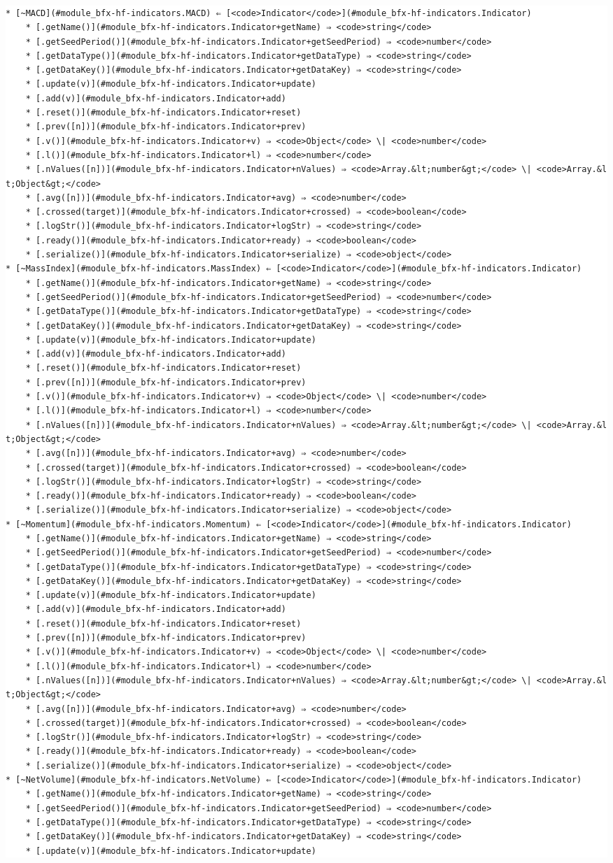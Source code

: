     * [~MACD](#module_bfx-hf-indicators.MACD) ⇐ [<code>Indicator</code>](#module_bfx-hf-indicators.Indicator)
        * [.getName()](#module_bfx-hf-indicators.Indicator+getName) ⇒ <code>string</code>
        * [.getSeedPeriod()](#module_bfx-hf-indicators.Indicator+getSeedPeriod) ⇒ <code>number</code>
        * [.getDataType()](#module_bfx-hf-indicators.Indicator+getDataType) ⇒ <code>string</code>
        * [.getDataKey()](#module_bfx-hf-indicators.Indicator+getDataKey) ⇒ <code>string</code>
        * [.update(v)](#module_bfx-hf-indicators.Indicator+update)
        * [.add(v)](#module_bfx-hf-indicators.Indicator+add)
        * [.reset()](#module_bfx-hf-indicators.Indicator+reset)
        * [.prev([n])](#module_bfx-hf-indicators.Indicator+prev)
        * [.v()](#module_bfx-hf-indicators.Indicator+v) ⇒ <code>Object</code> \| <code>number</code>
        * [.l()](#module_bfx-hf-indicators.Indicator+l) ⇒ <code>number</code>
        * [.nValues([n])](#module_bfx-hf-indicators.Indicator+nValues) ⇒ <code>Array.&lt;number&gt;</code> \| <code>Array.&lt;Object&gt;</code>
        * [.avg([n])](#module_bfx-hf-indicators.Indicator+avg) ⇒ <code>number</code>
        * [.crossed(target)](#module_bfx-hf-indicators.Indicator+crossed) ⇒ <code>boolean</code>
        * [.logStr()](#module_bfx-hf-indicators.Indicator+logStr) ⇒ <code>string</code>
        * [.ready()](#module_bfx-hf-indicators.Indicator+ready) ⇒ <code>boolean</code>
        * [.serialize()](#module_bfx-hf-indicators.Indicator+serialize) ⇒ <code>object</code>
    * [~MassIndex](#module_bfx-hf-indicators.MassIndex) ⇐ [<code>Indicator</code>](#module_bfx-hf-indicators.Indicator)
        * [.getName()](#module_bfx-hf-indicators.Indicator+getName) ⇒ <code>string</code>
        * [.getSeedPeriod()](#module_bfx-hf-indicators.Indicator+getSeedPeriod) ⇒ <code>number</code>
        * [.getDataType()](#module_bfx-hf-indicators.Indicator+getDataType) ⇒ <code>string</code>
        * [.getDataKey()](#module_bfx-hf-indicators.Indicator+getDataKey) ⇒ <code>string</code>
        * [.update(v)](#module_bfx-hf-indicators.Indicator+update)
        * [.add(v)](#module_bfx-hf-indicators.Indicator+add)
        * [.reset()](#module_bfx-hf-indicators.Indicator+reset)
        * [.prev([n])](#module_bfx-hf-indicators.Indicator+prev)
        * [.v()](#module_bfx-hf-indicators.Indicator+v) ⇒ <code>Object</code> \| <code>number</code>
        * [.l()](#module_bfx-hf-indicators.Indicator+l) ⇒ <code>number</code>
        * [.nValues([n])](#module_bfx-hf-indicators.Indicator+nValues) ⇒ <code>Array.&lt;number&gt;</code> \| <code>Array.&lt;Object&gt;</code>
        * [.avg([n])](#module_bfx-hf-indicators.Indicator+avg) ⇒ <code>number</code>
        * [.crossed(target)](#module_bfx-hf-indicators.Indicator+crossed) ⇒ <code>boolean</code>
        * [.logStr()](#module_bfx-hf-indicators.Indicator+logStr) ⇒ <code>string</code>
        * [.ready()](#module_bfx-hf-indicators.Indicator+ready) ⇒ <code>boolean</code>
        * [.serialize()](#module_bfx-hf-indicators.Indicator+serialize) ⇒ <code>object</code>
    * [~Momentum](#module_bfx-hf-indicators.Momentum) ⇐ [<code>Indicator</code>](#module_bfx-hf-indicators.Indicator)
        * [.getName()](#module_bfx-hf-indicators.Indicator+getName) ⇒ <code>string</code>
        * [.getSeedPeriod()](#module_bfx-hf-indicators.Indicator+getSeedPeriod) ⇒ <code>number</code>
        * [.getDataType()](#module_bfx-hf-indicators.Indicator+getDataType) ⇒ <code>string</code>
        * [.getDataKey()](#module_bfx-hf-indicators.Indicator+getDataKey) ⇒ <code>string</code>
        * [.update(v)](#module_bfx-hf-indicators.Indicator+update)
        * [.add(v)](#module_bfx-hf-indicators.Indicator+add)
        * [.reset()](#module_bfx-hf-indicators.Indicator+reset)
        * [.prev([n])](#module_bfx-hf-indicators.Indicator+prev)
        * [.v()](#module_bfx-hf-indicators.Indicator+v) ⇒ <code>Object</code> \| <code>number</code>
        * [.l()](#module_bfx-hf-indicators.Indicator+l) ⇒ <code>number</code>
        * [.nValues([n])](#module_bfx-hf-indicators.Indicator+nValues) ⇒ <code>Array.&lt;number&gt;</code> \| <code>Array.&lt;Object&gt;</code>
        * [.avg([n])](#module_bfx-hf-indicators.Indicator+avg) ⇒ <code>number</code>
        * [.crossed(target)](#module_bfx-hf-indicators.Indicator+crossed) ⇒ <code>boolean</code>
        * [.logStr()](#module_bfx-hf-indicators.Indicator+logStr) ⇒ <code>string</code>
        * [.ready()](#module_bfx-hf-indicators.Indicator+ready) ⇒ <code>boolean</code>
        * [.serialize()](#module_bfx-hf-indicators.Indicator+serialize) ⇒ <code>object</code>
    * [~NetVolume](#module_bfx-hf-indicators.NetVolume) ⇐ [<code>Indicator</code>](#module_bfx-hf-indicators.Indicator)
        * [.getName()](#module_bfx-hf-indicators.Indicator+getName) ⇒ <code>string</code>
        * [.getSeedPeriod()](#module_bfx-hf-indicators.Indicator+getSeedPeriod) ⇒ <code>number</code>
        * [.getDataType()](#module_bfx-hf-indicators.Indicator+getDataType) ⇒ <code>string</code>
        * [.getDataKey()](#module_bfx-hf-indicators.Indicator+getDataKey) ⇒ <code>string</code>
        * [.update(v)](#module_bfx-hf-indicators.Indicator+update)